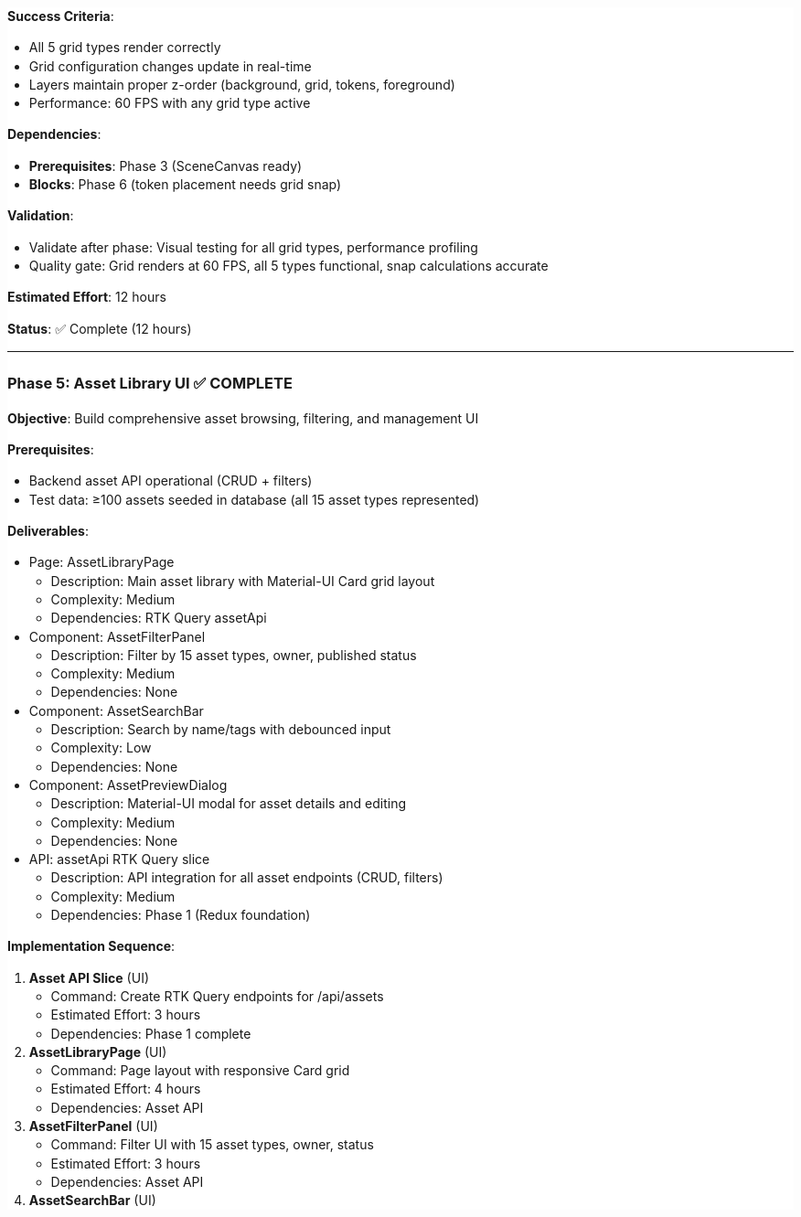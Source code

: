 **Success Criteria**:

- All 5 grid types render correctly
- Grid configuration changes update in real-time
- Layers maintain proper z-order (background, grid, tokens, foreground)
- Performance: 60 FPS with any grid type active

**Dependencies**:

- **Prerequisites**: Phase 3 (SceneCanvas ready)
- **Blocks**: Phase 6 (token placement needs grid snap)

**Validation**:

- Validate after phase: Visual testing for all grid types, performance profiling
- Quality gate: Grid renders at 60 FPS, all 5 types functional, snap calculations accurate

**Estimated Effort**: 12 hours

**Status**: ✅ Complete (12 hours)

---

### Phase 5: Asset Library UI ✅ COMPLETE

**Objective**: Build comprehensive asset browsing, filtering, and management UI

**Prerequisites**:
- Backend asset API operational (CRUD + filters)
- Test data: ≥100 assets seeded in database (all 15 asset types represented)

**Deliverables**:

- Page: AssetLibraryPage
  - Description: Main asset library with Material-UI Card grid layout
  - Complexity: Medium
  - Dependencies: RTK Query assetApi
- Component: AssetFilterPanel
  - Description: Filter by 15 asset types, owner, published status
  - Complexity: Medium
  - Dependencies: None
- Component: AssetSearchBar
  - Description: Search by name/tags with debounced input
  - Complexity: Low
  - Dependencies: None
- Component: AssetPreviewDialog
  - Description: Material-UI modal for asset details and editing
  - Complexity: Medium
  - Dependencies: None
- API: assetApi RTK Query slice
  - Description: API integration for all asset endpoints (CRUD, filters)
  - Complexity: Medium
  - Dependencies: Phase 1 (Redux foundation)

**Implementation Sequence**:

1. **Asset API Slice** (UI)
   - Command: Create RTK Query endpoints for /api/assets
   - Estimated Effort: 3 hours
   - Dependencies: Phase 1 complete
2. **AssetLibraryPage** (UI)
   - Command: Page layout with responsive Card grid
   - Estimated Effort: 4 hours
   - Dependencies: Asset API
3. **AssetFilterPanel** (UI)
   - Command: Filter UI with 15 asset types, owner, status
   - Estimated Effort: 3 hours
   - Dependencies: Asset API
4. **AssetSearchBar** (UI)